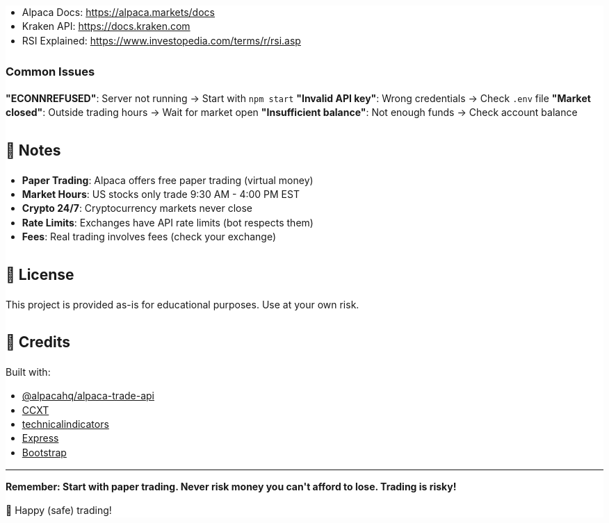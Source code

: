 - Alpaca Docs: https://alpaca.markets/docs
- Kraken API: https://docs.kraken.com
- RSI Explained: https://www.investopedia.com/terms/r/rsi.asp

### Common Issues

**"ECONNREFUSED"**: Server not running → Start with `npm start`
**"Invalid API key"**: Wrong credentials → Check `.env` file
**"Market closed"**: Outside trading hours → Wait for market open
**"Insufficient balance"**: Not enough funds → Check account balance

## 📝 Notes

- **Paper Trading**: Alpaca offers free paper trading (virtual money)
- **Market Hours**: US stocks only trade 9:30 AM - 4:00 PM EST
- **Crypto 24/7**: Cryptocurrency markets never close
- **Rate Limits**: Exchanges have API rate limits (bot respects them)
- **Fees**: Real trading involves fees (check your exchange)

## 📜 License

This project is provided as-is for educational purposes. Use at your own risk.

## 🙏 Credits

Built with:
- [@alpacahq/alpaca-trade-api](https://github.com/alpacahq/alpaca-trade-api-js)
- [CCXT](https://github.com/ccxt/ccxt)
- [technicalindicators](https://github.com/anandanand84/technicalindicators)
- [Express](https://expressjs.com/)
- [Bootstrap](https://getbootstrap.com/)

---

**Remember: Start with paper trading. Never risk money you can't afford to lose. Trading is risky!**

🚀 Happy (safe) trading!
